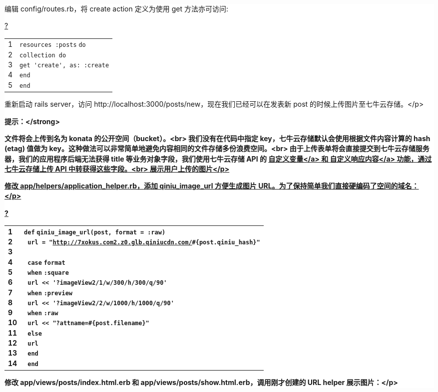 <p>编辑 config/routes.rb，将 create action 定义为使用 get 方法亦可访问:</p>
<div class="jb51code">
<div><div id="highlighter_703367" class="syntaxhighlighter  ruby"><div class="toolbar"><span><a href="#" class="toolbar_item command_help help">?</a></span></div><table border="0" cellpadding="0" cellspacing="0"><tbody><tr><td class="gutter"><div class="line number1 index0 alt2">1</div><div class="line number2 index1 alt1">2</div><div class="line number3 index2 alt2">3</div><div class="line number4 index3 alt1">4</div><div class="line number5 index4 alt2">5</div></td><td class="code"><div class="container"><div class="line number1 index0 alt2"><code class="ruby plain">resources </code><code class="ruby color2">:posts</code> <code class="ruby keyword">do</code></div><div class="line number2 index1 alt1"><code class="ruby plain">collection </code><code class="ruby keyword">do</code></div><div class="line number3 index2 alt2"><code class="ruby plain">get </code><code class="ruby string">'create'</code><code class="ruby plain">, as: </code><code class="ruby color2">:create</code></div><div class="line number4 index3 alt1"><code class="ruby keyword">end</code></div><div class="line number5 index4 alt2"><code class="ruby keyword">end</code></div></div></td></tr></tbody></table></div></div>
</div>
<p>重新启动 rails server，访问 http://localhost:3000/posts/new，现在我们已经可以在发表新 post 的时候上传图片至七牛云存储。&lt;/p>
<p><strong>提示：&lt;/strong></p>
<p>文件将会上传到名为 konata 的公开空间（bucket）。&lt;br>
我们没有在代码中指定 key，七牛云存储默认会使用根据文件内容计算的 hash (etag) 值做为 key。这种做法可以非常简单地避免内容相同的文件存储多份浪费空间。&lt;br>
由于上传表单将会直接提交到七牛云存储服务器，我们的应用程序后端无法获得 title 等业务对象字段，我们使用七牛云存储 API 的 <a rel="nofollow" target="_blank" href="http://developer.qiniu.com/docs/v6/api/overview/up/response/vars.html#xvar">自定义变量&lt;/a> 和 <a rel="nofollow" target="_blank" href="http://developer.qiniu.com/docs/v6/api/overview/up/response/response-body.html">自定义响应内容&lt;/a> 功能，通过七牛云存储上传 API 中转获得这些字段。&lt;br>
展示用户上传的图片&lt;/p>
<p>修改 app/helpers/application_helper.rb，添加 qiniu_image_url 方便生成图片 URL。为了保持简单我们直接硬编码了空间的域名：&lt;/p>
<div class="jb51code">
<div><div id="highlighter_736409" class="syntaxhighlighter  ruby"><div class="toolbar"><span><a href="#" class="toolbar_item command_help help">?</a></span></div><table border="0" cellpadding="0" cellspacing="0"><tbody><tr><td class="gutter"><div class="line number1 index0 alt2">1</div><div class="line number2 index1 alt1">2</div><div class="line number3 index2 alt2">3</div><div class="line number4 index3 alt1">4</div><div class="line number5 index4 alt2">5</div><div class="line number6 index5 alt1">6</div><div class="line number7 index6 alt2">7</div><div class="line number8 index7 alt1">8</div><div class="line number9 index8 alt2">9</div><div class="line number10 index9 alt1">10</div><div class="line number11 index10 alt2">11</div><div class="line number12 index11 alt1">12</div><div class="line number13 index12 alt2">13</div><div class="line number14 index13 alt1">14</div></td><td class="code"><div class="container"><div class="line number1 index0 alt2"><code class="ruby keyword">def</code> <code class="ruby plain">qiniu_image_url(post, format = </code><code class="ruby color2">:raw</code><code class="ruby plain">)</code></div><div class="line number2 index1 alt1"><code class="ruby spaces">&nbsp;</code><code class="ruby plain">url = </code><code class="ruby string">"<a href="http://7xokus.com2.z0.glb.qiniucdn.com/">http://7xokus.com2.z0.glb.qiniucdn.com/</a>#{post.qiniu_hash}"</code></div><div class="line number3 index2 alt2">&nbsp;</div><div class="line number4 index3 alt1"><code class="ruby spaces">&nbsp;</code><code class="ruby keyword">case</code> <code class="ruby plain">format</code></div><div class="line number5 index4 alt2"><code class="ruby spaces">&nbsp;</code><code class="ruby keyword">when</code> <code class="ruby color2">:square</code></div><div class="line number6 index5 alt1"><code class="ruby spaces">&nbsp;</code><code class="ruby plain">url &lt;&lt; </code><code class="ruby string">'?imageView2/1/w/300/h/300/q/90'</code></div><div class="line number7 index6 alt2"><code class="ruby spaces">&nbsp;</code><code class="ruby keyword">when</code> <code class="ruby color2">:preview</code></div><div class="line number8 index7 alt1"><code class="ruby spaces">&nbsp;</code><code class="ruby plain">url &lt;&lt; </code><code class="ruby string">'?imageView2/2/w/1000/h/1000/q/90'</code></div><div class="line number9 index8 alt2"><code class="ruby spaces">&nbsp;</code><code class="ruby keyword">when</code> <code class="ruby color2">:raw</code></div><div class="line number10 index9 alt1"><code class="ruby spaces">&nbsp;</code><code class="ruby plain">url &lt;&lt; </code><code class="ruby string">"?attname=#{post.filename}"</code></div><div class="line number11 index10 alt2"><code class="ruby spaces">&nbsp;</code><code class="ruby keyword">else</code></div><div class="line number12 index11 alt1"><code class="ruby spaces">&nbsp;</code><code class="ruby plain">url</code></div><div class="line number13 index12 alt2"><code class="ruby spaces">&nbsp;</code><code class="ruby keyword">end</code></div><div class="line number14 index13 alt1"><code class="ruby spaces">&nbsp;</code><code class="ruby keyword">end</code></div></div></td></tr></tbody></table></div></div>
</div>
<p>修改 app/views/posts/index.html.erb 和 app/views/posts/show.html.erb，调用刚才创建的 URL helper 展示图片：&lt;/p>
<div class="jb51code">